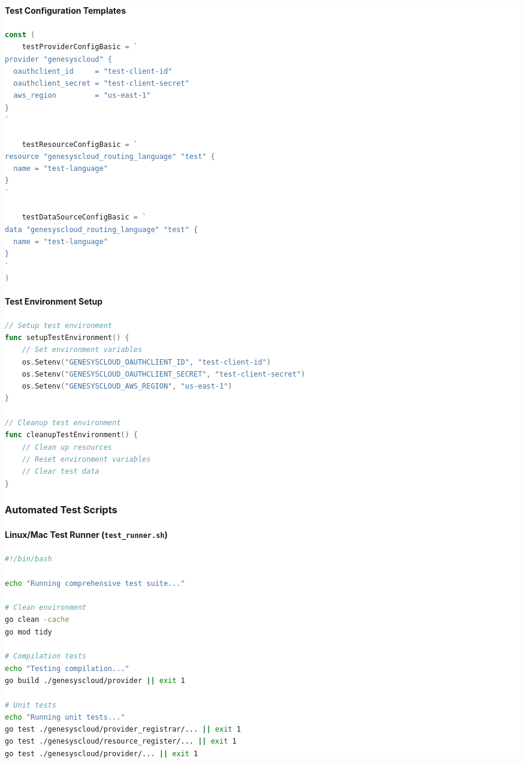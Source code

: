 #### Test Configuration Templates
```go
const (
    testProviderConfigBasic = `
provider "genesyscloud" {
  oauthclient_id     = "test-client-id"
  oauthclient_secret = "test-client-secret"
  aws_region         = "us-east-1"
}
`

    testResourceConfigBasic = `
resource "genesyscloud_routing_language" "test" {
  name = "test-language"
}
`

    testDataSourceConfigBasic = `
data "genesyscloud_routing_language" "test" {
  name = "test-language"
}
`
)
```

#### Test Environment Setup
```go
// Setup test environment
func setupTestEnvironment() {
    // Set environment variables
    os.Setenv("GENESYSCLOUD_OAUTHCLIENT_ID", "test-client-id")
    os.Setenv("GENESYSCLOUD_OAUTHCLIENT_SECRET", "test-client-secret")
    os.Setenv("GENESYSCLOUD_AWS_REGION", "us-east-1")
}

// Cleanup test environment
func cleanupTestEnvironment() {
    // Clean up resources
    // Reset environment variables
    // Clear test data
}
```

### Automated Test Scripts

#### Linux/Mac Test Runner (`test_runner.sh`)
```bash
#!/bin/bash

echo "Running comprehensive test suite..."

# Clean environment
go clean -cache
go mod tidy

# Compilation tests
echo "Testing compilation..."
go build ./genesyscloud/provider || exit 1

# Unit tests
echo "Running unit tests..."
go test ./genesyscloud/provider_registrar/... || exit 1
go test ./genesyscloud/resource_register/... || exit 1
go test ./genesyscloud/provider/... || exit 1
```